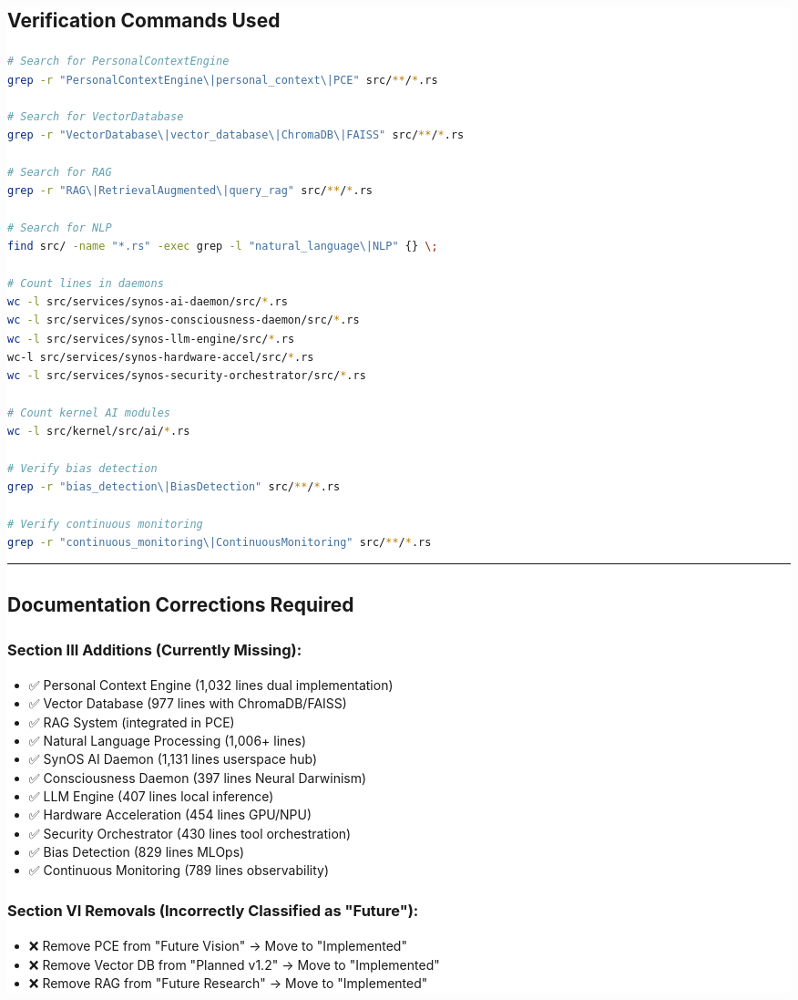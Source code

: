 
## Verification Commands Used

```bash
# Search for PersonalContextEngine
grep -r "PersonalContextEngine\|personal_context\|PCE" src/**/*.rs

# Search for VectorDatabase
grep -r "VectorDatabase\|vector_database\|ChromaDB\|FAISS" src/**/*.rs

# Search for RAG
grep -r "RAG\|RetrievalAugmented\|query_rag" src/**/*.rs

# Search for NLP
find src/ -name "*.rs" -exec grep -l "natural_language\|NLP" {} \;

# Count lines in daemons
wc -l src/services/synos-ai-daemon/src/*.rs
wc -l src/services/synos-consciousness-daemon/src/*.rs
wc -l src/services/synos-llm-engine/src/*.rs
wc-l src/services/synos-hardware-accel/src/*.rs
wc -l src/services/synos-security-orchestrator/src/*.rs

# Count kernel AI modules
wc -l src/kernel/src/ai/*.rs

# Verify bias detection
grep -r "bias_detection\|BiasDetection" src/**/*.rs

# Verify continuous monitoring
grep -r "continuous_monitoring\|ContinuousMonitoring" src/**/*.rs
```

---

## Documentation Corrections Required

### Section III Additions (Currently Missing):
- ✅ Personal Context Engine (1,032 lines dual implementation)
- ✅ Vector Database (977 lines with ChromaDB/FAISS)
- ✅ RAG System (integrated in PCE)
- ✅ Natural Language Processing (1,006+ lines)
- ✅ SynOS AI Daemon (1,131 lines userspace hub)
- ✅ Consciousness Daemon (397 lines Neural Darwinism)
- ✅ LLM Engine (407 lines local inference)
- ✅ Hardware Acceleration (454 lines GPU/NPU)
- ✅ Security Orchestrator (430 lines tool orchestration)
- ✅ Bias Detection (829 lines MLOps)
- ✅ Continuous Monitoring (789 lines observability)

### Section VI Removals (Incorrectly Classified as "Future"):
- ❌ Remove PCE from "Future Vision" → Move to "Implemented"
- ❌ Remove Vector DB from "Planned v1.2" → Move to "Implemented"
- ❌ Remove RAG from "Future Research" → Move to "Implemented"
